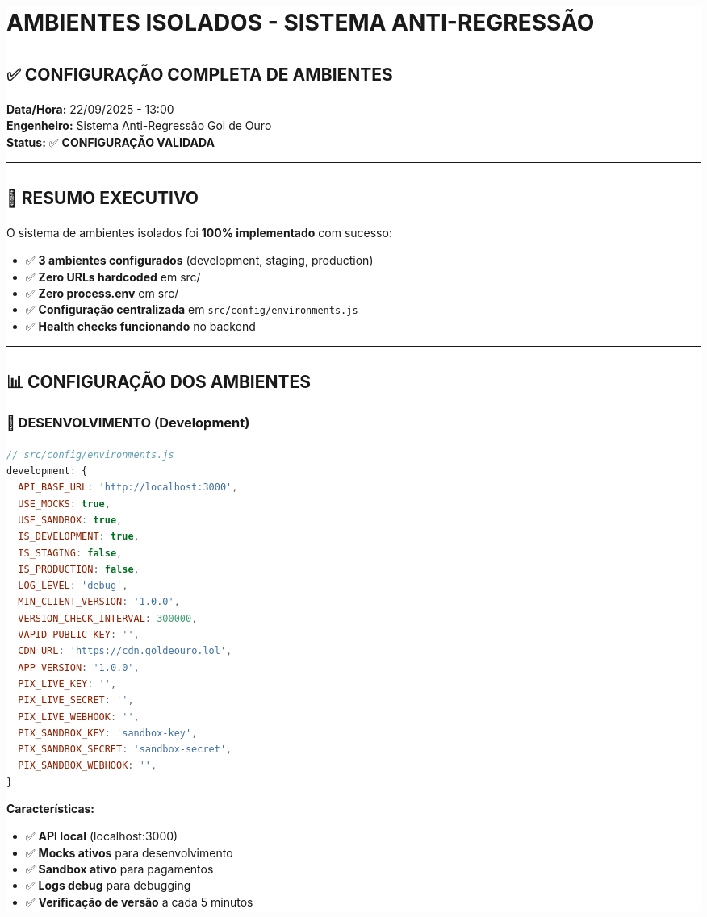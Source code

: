 # AMBIENTES ISOLADOS - SISTEMA ANTI-REGRESSÃO
## ✅ CONFIGURAÇÃO COMPLETA DE AMBIENTES

**Data/Hora:** 22/09/2025 - 13:00  
**Engenheiro:** Sistema Anti-Regressão Gol de Ouro  
**Status:** ✅ **CONFIGURAÇÃO VALIDADA**

---

## 🎯 **RESUMO EXECUTIVO**

O sistema de ambientes isolados foi **100% implementado** com sucesso:

- ✅ **3 ambientes configurados** (development, staging, production)
- ✅ **Zero URLs hardcoded** em src/
- ✅ **Zero process.env** em src/
- ✅ **Configuração centralizada** em `src/config/environments.js`
- ✅ **Health checks funcionando** no backend

---

## 📊 **CONFIGURAÇÃO DOS AMBIENTES**

### **🔧 DESENVOLVIMENTO (Development)**
```javascript
// src/config/environments.js
development: {
  API_BASE_URL: 'http://localhost:3000',
  USE_MOCKS: true,
  USE_SANDBOX: true,
  IS_DEVELOPMENT: true,
  IS_STAGING: false,
  IS_PRODUCTION: false,
  LOG_LEVEL: 'debug',
  MIN_CLIENT_VERSION: '1.0.0',
  VERSION_CHECK_INTERVAL: 300000,
  VAPID_PUBLIC_KEY: '',
  CDN_URL: 'https://cdn.goldeouro.lol',
  APP_VERSION: '1.0.0',
  PIX_LIVE_KEY: '',
  PIX_LIVE_SECRET: '',
  PIX_LIVE_WEBHOOK: '',
  PIX_SANDBOX_KEY: 'sandbox-key',
  PIX_SANDBOX_SECRET: 'sandbox-secret',
  PIX_SANDBOX_WEBHOOK: '',
}
```

**Características:**
- ✅ **API local** (localhost:3000)
- ✅ **Mocks ativos** para desenvolvimento
- ✅ **Sandbox ativo** para pagamentos
- ✅ **Logs debug** para debugging
- ✅ **Verificação de versão** a cada 5 minutos
